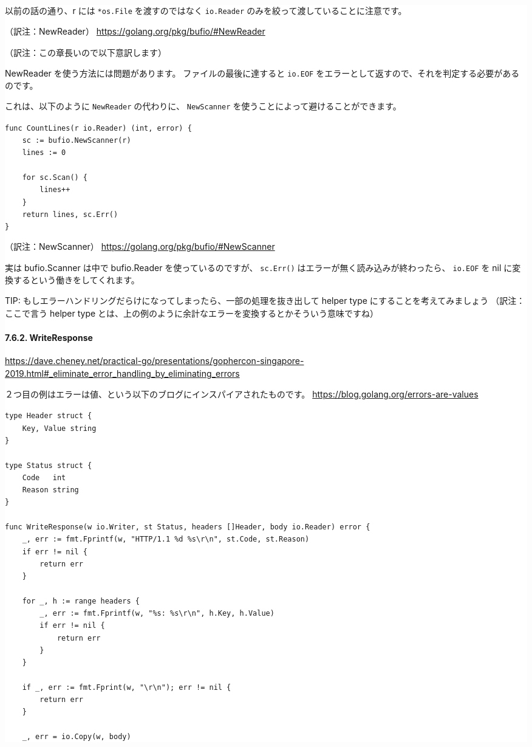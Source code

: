以前の話の通り、r には `*os.File` を渡すのではなく `io.Reader` のみを絞って渡していることに注意です。

（訳注：NewReader）
https://golang.org/pkg/bufio/#NewReader

（訳注：この章長いので以下意訳します）

NewReader を使う方法には問題があります。
ファイルの最後に達すると `io.EOF` をエラーとして返すので、それを判定する必要があるのです。

これは、以下のように `NewReader` の代わりに、 `NewScanner` を使うことによって避けることができます。

```
func CountLines(r io.Reader) (int, error) {
	sc := bufio.NewScanner(r)
	lines := 0

	for sc.Scan() {
		lines++
	}
	return lines, sc.Err()
}
```

（訳注：NewScanner）
https://golang.org/pkg/bufio/#NewScanner

実は bufio.Scanner は中で bufio.Reader を使っているのですが、
`sc.Err()` はエラーが無く読み込みが終わったら、 `io.EOF` を nil に変換するという働きをしてくれます。

TIP: もしエラーハンドリングだらけになってしまったら、一部の処理を抜き出して helper type にすることを考えてみましょう
（訳注：ここで言う helper type とは、上の例のように余計なエラーを変換するとかそういう意味ですね）

#### 7.6.2. WriteResponse

https://dave.cheney.net/practical-go/presentations/gophercon-singapore-2019.html#_eliminate_error_handling_by_eliminating_errors

２つ目の例はエラーは値、という以下のブログにインスパイアされたものです。
https://blog.golang.org/errors-are-values

```
type Header struct {
	Key, Value string
}

type Status struct {
	Code   int
	Reason string
}

func WriteResponse(w io.Writer, st Status, headers []Header, body io.Reader) error {
	_, err := fmt.Fprintf(w, "HTTP/1.1 %d %s\r\n", st.Code, st.Reason)
	if err != nil {
		return err
	}

	for _, h := range headers {
		_, err := fmt.Fprintf(w, "%s: %s\r\n", h.Key, h.Value)
		if err != nil {
			return err
		}
	}

	if _, err := fmt.Fprint(w, "\r\n"); err != nil {
		return err
	}

	_, err = io.Copy(w, body)
```